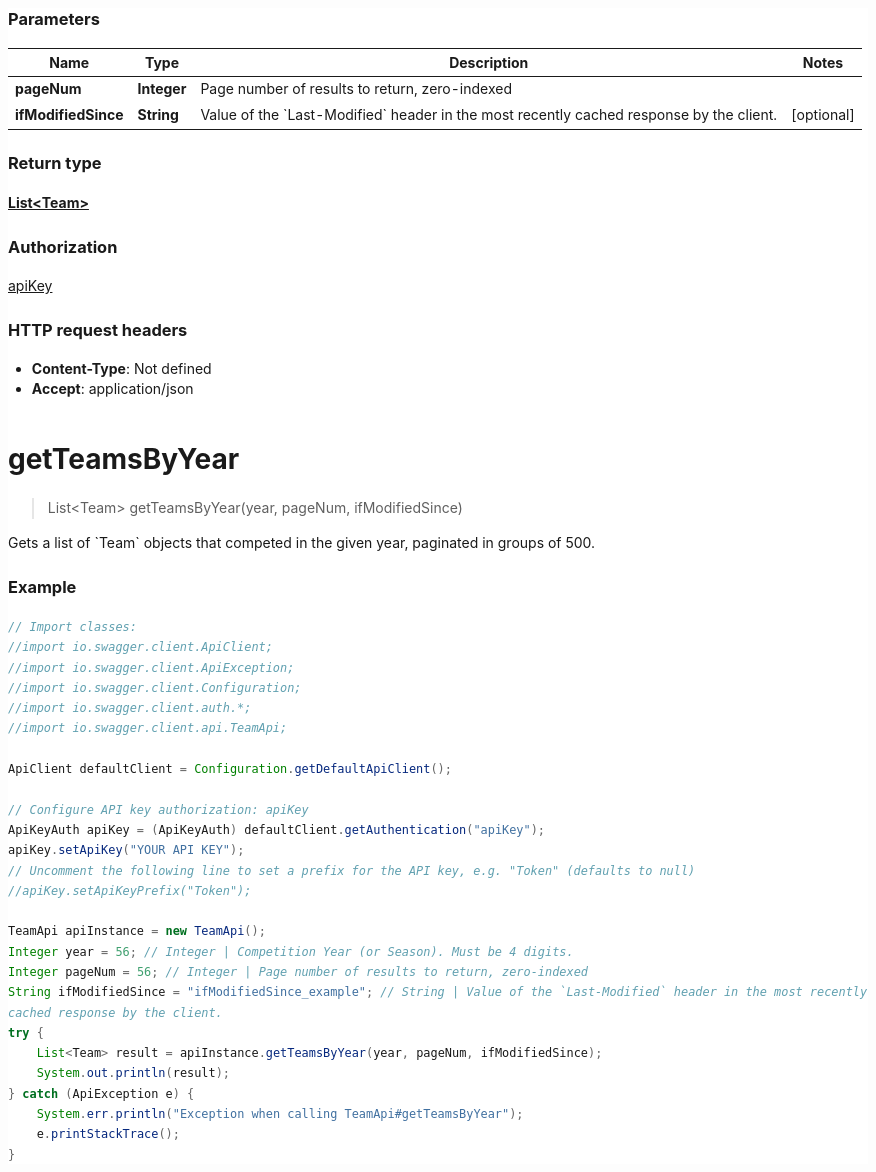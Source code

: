 ### Parameters

Name | Type | Description  | Notes
------------- | ------------- | ------------- | -------------
 **pageNum** | **Integer**| Page number of results to return, zero-indexed |
 **ifModifiedSince** | **String**| Value of the &#x60;Last-Modified&#x60; header in the most recently cached response by the client. | [optional]

### Return type

[**List&lt;Team&gt;**](Team.md)

### Authorization

[apiKey](../README.md#apiKey)

### HTTP request headers

 - **Content-Type**: Not defined
 - **Accept**: application/json

<a name="getTeamsByYear"></a>
# **getTeamsByYear**
> List&lt;Team&gt; getTeamsByYear(year, pageNum, ifModifiedSince)



Gets a list of &#x60;Team&#x60; objects that competed in the given year, paginated in groups of 500.

### Example
```java
// Import classes:
//import io.swagger.client.ApiClient;
//import io.swagger.client.ApiException;
//import io.swagger.client.Configuration;
//import io.swagger.client.auth.*;
//import io.swagger.client.api.TeamApi;

ApiClient defaultClient = Configuration.getDefaultApiClient();

// Configure API key authorization: apiKey
ApiKeyAuth apiKey = (ApiKeyAuth) defaultClient.getAuthentication("apiKey");
apiKey.setApiKey("YOUR API KEY");
// Uncomment the following line to set a prefix for the API key, e.g. "Token" (defaults to null)
//apiKey.setApiKeyPrefix("Token");

TeamApi apiInstance = new TeamApi();
Integer year = 56; // Integer | Competition Year (or Season). Must be 4 digits.
Integer pageNum = 56; // Integer | Page number of results to return, zero-indexed
String ifModifiedSince = "ifModifiedSince_example"; // String | Value of the `Last-Modified` header in the most recently cached response by the client.
try {
    List<Team> result = apiInstance.getTeamsByYear(year, pageNum, ifModifiedSince);
    System.out.println(result);
} catch (ApiException e) {
    System.err.println("Exception when calling TeamApi#getTeamsByYear");
    e.printStackTrace();
}
```
